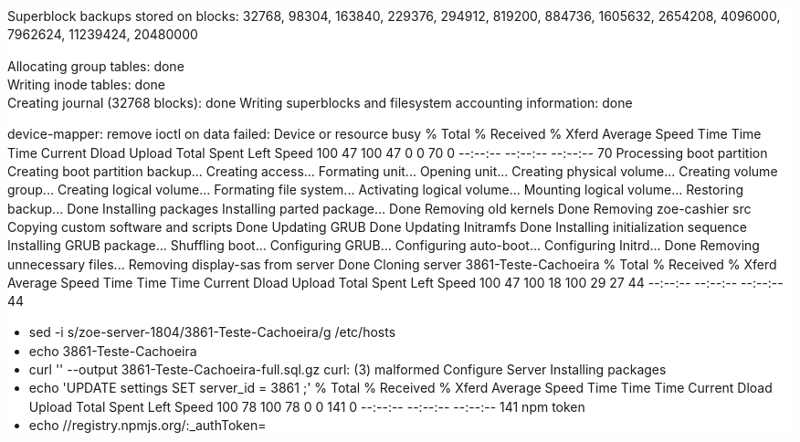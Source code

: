 Superblock backups stored on blocks: 
	32768, 98304, 163840, 229376, 294912, 819200, 884736, 1605632, 2654208, 
	4096000, 7962624, 11239424, 20480000

Allocating group tables: done                            
Writing inode tables: done                            
Creating journal (32768 blocks): done
Writing superblocks and filesystem accounting information: done   

device-mapper: remove ioctl on data failed: Device or resource busy
  % Total    % Received % Xferd  Average Speed   Time    Time     Time  Current
                                 Dload  Upload   Total   Spent    Left  Speed
100    47  100    47    0     0     70      0 --:--:-- --:--:-- --:--:--    70
Processing boot partition
  Creating boot partition backup...
  Creating access...
  Formating unit...
  Opening unit...
  Creating physical volume...
  Creating volume group...
  Creating logical volume...
  Formating file system...
  Activating logical volume...
  Mounting logical volume...
  Restoring backup...
Done
Installing packages
  Installing parted package...
Done
Removing old kernels
Done
Removing zoe-cashier src
Copying custom software and scripts
Done
Updating GRUB
Done
Updating Initramfs
Done
Installing initialization sequence
  Installing GRUB package...
  Shuffling boot...
  Configuring GRUB...
  Configuring auto-boot...
  Configuring Initrd...
Done
Removing unnecessary files...
Removing display-sas from server
Done
Cloning server  3861-Teste-Cachoeira
  % Total    % Received % Xferd  Average Speed   Time    Time     Time  Current
                                 Dload  Upload   Total   Spent    Left  Speed
100    47  100    18  100    29     27     44 --:--:-- --:--:-- --:--:--    44
+ sed -i s/zoe-server-1804/3861-Teste-Cachoeira/g /etc/hosts
+ echo 3861-Teste-Cachoeira
+ curl '' --output 3861-Teste-Cachoeira-full.sql.gz
curl: (3) <url> malformed
Configure Server
Installing packages
+ echo 'UPDATE settings SET server_id = 3861 ;'
  % Total    % Received % Xferd  Average Speed   Time    Time     Time  Current
                                 Dload  Upload   Total   Spent    Left  Speed
100    78  100    78    0     0    141      0 --:--:-- --:--:-- --:--:--   141
npm token 
+ echo //registry.npmjs.org/:_authToken=
